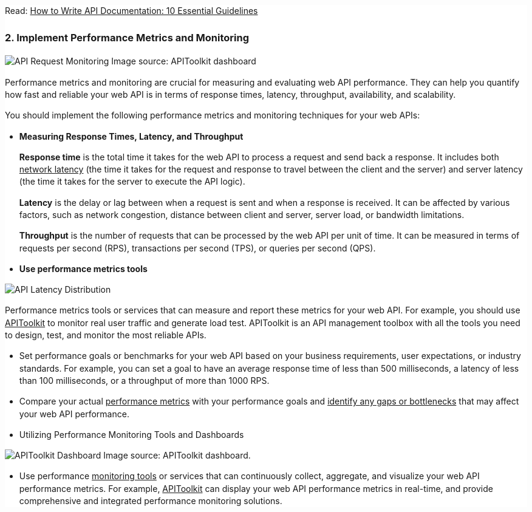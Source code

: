 Read: [How to Write API Documentation: 10 Essential Guidelines](https://apitoolkit.io/blog/how-to-write-api-docs/)

### 2. Implement Performance Metrics and Monitoring

![API Request Monitoring](./api-requests.png)
Image source: APIToolkit dashboard

Performance metrics and monitoring are crucial for measuring and evaluating web API performance. They can help you quantify how fast and reliable your web API is in terms of response times, latency, throughput, availability, and scalability.

You should implement the following performance metrics and monitoring techniques for your web APIs:

- **Measuring Response Times, Latency, and Throughput**

  **Response time** is the total time it takes for the web API to process a request and send back a response. It includes both [network latency](https://apitoolkit.io/api-anomalies-validation-and-checks/) (the time it takes for the request and response to travel between the client and the server) and server latency (the time it takes for the server to execute the API logic).

  **Latency** is the delay or lag between when a request is sent and when a response is received. It can be affected by various factors, such as network congestion, distance between client and server, server load, or bandwidth limitations.

  **Throughput** is the number of requests that can be processed by the web API per unit of time. It can be measured in terms of requests per second (RPS), transactions per second (TPS), or queries per second (QPS).

- **Use performance metrics tools**

![API Latency Distribution](./api-latency.png)

Performance metrics tools or services that can measure and report these metrics for your web API. For example, you should use [APIToolkit](https://apitoolkit.io) to monitor real user traffic and generate load test. APIToolkit is an API management toolbox with all the tools you need to design, test, and monitor the most reliable APIs. 

  - Set performance goals or benchmarks for your web API based on your business requirements, user expectations, or industry standards. For example, you can set a goal to have an average response time of less than 500 milliseconds, a latency of less than 100 milliseconds, or a throughput of more than 1000 RPS.

  - Compare your actual [performance metrics](https://apitoolkit.io/api-logs-and-metrics/) with your performance goals and [identify any gaps or bottlenecks](https://apitoolkit.io/blog/api-logs-and-metrics/) that may affect your web API performance.

  - Utilizing Performance Monitoring Tools and Dashboards
  
  ![APIToolkit Dashboard](./apitoolkit-dashboard.png)
  Image source: APIToolkit dashboard.

  - Use performance [monitoring tools](https://apitoolkit.io/api-performance-monitoring-and-compliance/) or services that can continuously collect, aggregate, and visualize your web API performance metrics. For example, [APIToolkit](https://apitoolkit.io) can display your web API performance metrics in real-time, and provide comprehensive and integrated performance monitoring solutions.
  